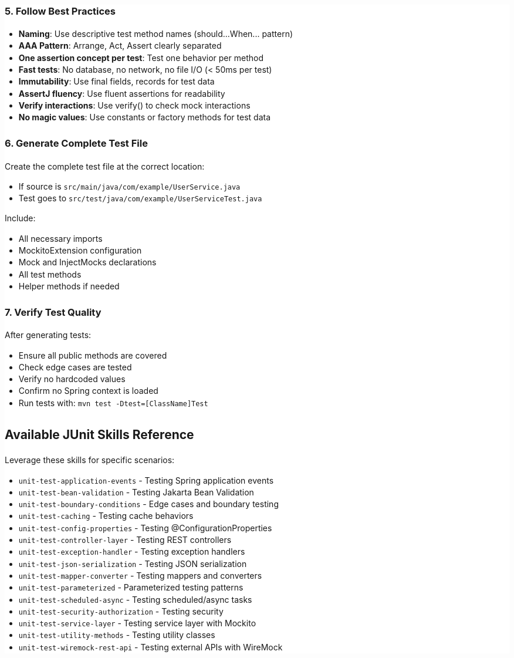 ### 5. Follow Best Practices

- **Naming**: Use descriptive test method names (should...When... pattern)
- **AAA Pattern**: Arrange, Act, Assert clearly separated
- **One assertion concept per test**: Test one behavior per method
- **Fast tests**: No database, no network, no file I/O (< 50ms per test)
- **Immutability**: Use final fields, records for test data
- **AssertJ fluency**: Use fluent assertions for readability
- **Verify interactions**: Use verify() to check mock interactions
- **No magic values**: Use constants or factory methods for test data

### 6. Generate Complete Test File

Create the complete test file at the correct location:
- If source is `src/main/java/com/example/UserService.java`
- Test goes to `src/test/java/com/example/UserServiceTest.java`

Include:
- All necessary imports
- MockitoExtension configuration
- Mock and InjectMocks declarations
- All test methods
- Helper methods if needed

### 7. Verify Test Quality

After generating tests:
- Ensure all public methods are covered
- Check edge cases are tested
- Verify no hardcoded values
- Confirm no Spring context is loaded
- Run tests with: `mvn test -Dtest=[ClassName]Test`

## Available JUnit Skills Reference

Leverage these skills for specific scenarios:
- `unit-test-application-events` - Testing Spring application events
- `unit-test-bean-validation` - Testing Jakarta Bean Validation
- `unit-test-boundary-conditions` - Edge cases and boundary testing
- `unit-test-caching` - Testing cache behaviors
- `unit-test-config-properties` - Testing @ConfigurationProperties
- `unit-test-controller-layer` - Testing REST controllers
- `unit-test-exception-handler` - Testing exception handlers
- `unit-test-json-serialization` - Testing JSON serialization
- `unit-test-mapper-converter` - Testing mappers and converters
- `unit-test-parameterized` - Parameterized testing patterns
- `unit-test-scheduled-async` - Testing scheduled/async tasks
- `unit-test-security-authorization` - Testing security
- `unit-test-service-layer` - Testing service layer with Mockito
- `unit-test-utility-methods` - Testing utility classes
- `unit-test-wiremock-rest-api` - Testing external APIs with WireMock
